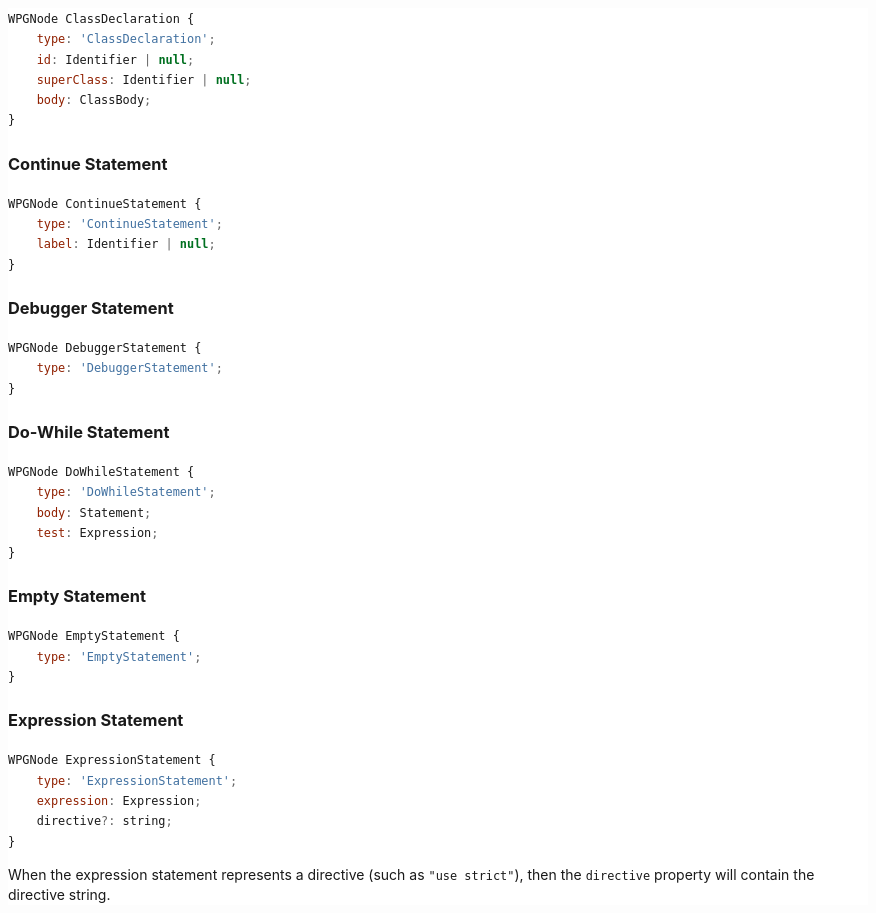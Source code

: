 ```js
WPGNode ClassDeclaration {
    type: 'ClassDeclaration';
    id: Identifier | null;
    superClass: Identifier | null;
    body: ClassBody;
}
```

### Continue Statement

```js
WPGNode ContinueStatement {
    type: 'ContinueStatement';
    label: Identifier | null;
}
```

### Debugger Statement

```js
WPGNode DebuggerStatement {
    type: 'DebuggerStatement';
}
```

### Do-While Statement

```js
WPGNode DoWhileStatement {
    type: 'DoWhileStatement';
    body: Statement;
    test: Expression;
}
```

### Empty Statement

```js
WPGNode EmptyStatement {
    type: 'EmptyStatement';
}
```

### Expression Statement

```js
WPGNode ExpressionStatement {
    type: 'ExpressionStatement';
    expression: Expression;
    directive?: string;
}
```

When the expression statement represents a directive (such as `"use strict"`), then the `directive` property will contain the directive string.
